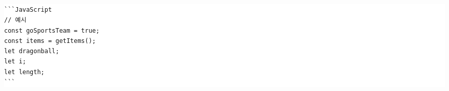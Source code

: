     ```JavaScript
    // 예시
    const goSportsTeam = true;
    const items = getItems();
    let dragonball;
    let i;
    let length;
    ```

